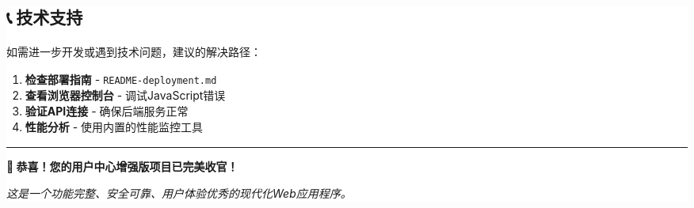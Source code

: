 ## 📞 技术支持

如需进一步开发或遇到技术问题，建议的解决路径：

1. **检查部署指南** - `README-deployment.md`
2. **查看浏览器控制台** - 调试JavaScript错误
3. **验证API连接** - 确保后端服务正常
4. **性能分析** - 使用内置的性能监控工具

---

**🎉 恭喜！您的用户中心增强版项目已完美收官！**

*这是一个功能完整、安全可靠、用户体验优秀的现代化Web应用程序。*
